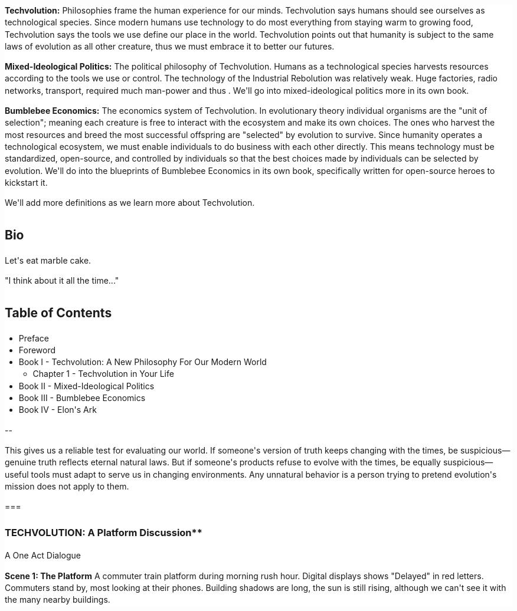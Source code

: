 **Techvolution:** Philosophies frame the human experience for our minds. Techvolution says humans should see ourselves as technological species. Since modern humans use technology to do most everything from staying warm to growing food, Techvolution says the tools we use define our place in the world. Techvolution points out that humanity is subject to the same laws of evolution as all other creature, thus we must embrace it to better our futures.

**Mixed-Ideological Politics:** The political philosophy of Techvolution. Humans as a technological species harvests resources according to the tools we use or control. The technology of the Industrial Rebolution was relatively weak. Huge factories, radio networks, transport, required much man-power and thus . We'll go into mixed-ideological politics more in its own book.

**Bumblebee Economics:** The economics system of Techvolution. In evolutionary theory individual organisms are the "unit of selection"; meaning each creature is free to interact with the ecosystem and make its own choices. The ones who harvest the most resources and breed the most successful offspring are "selected" by evolution to survive. Since humanity operates a technological ecosystem, we must enable individuals to do business with each other directly. This means technology must be standardized, open-source, and controlled by individuals so that the best choices made by individuals can be selected by evolution. We'll do into the blueprints of Bumblebee Economics in its own book, specifically written for open-source heroes to kickstart it.

We'll add more definitions as we learn more about Techvolution.

## Bio

Let's eat marble cake.

"I think about it all the time..."

## Table of Contents

- Preface
- Foreword
- Book I - Techvolution: A New Philosophy For Our Modern World
   - Chapter 1 - Techvolution in Your Life
- Book II - Mixed-Ideological Politics
- Book III - Bumblebee Economics
- Book IV - Elon's Ark

--

This gives us a reliable test for evaluating our world. If someone's version of truth keeps changing with the times, be suspicious—genuine truth reflects eternal natural laws. But if someone's products refuse to evolve with the times, be equally suspicious—useful tools must adapt to serve us in changing environments. Any unnatural behavior is a person trying to pretend evolution's mission does not apply to them.

===

### TECHVOLUTION: A Platform Discussion**

A One Act Dialogue

**Scene 1: The Platform**
A commuter train platform during morning rush hour. Digital displays shows "Delayed" in red letters. Commuters stand by, most looking at their phones. Building shadows are long, the sun is still rising, although we can't see it with the many nearby buildings.
